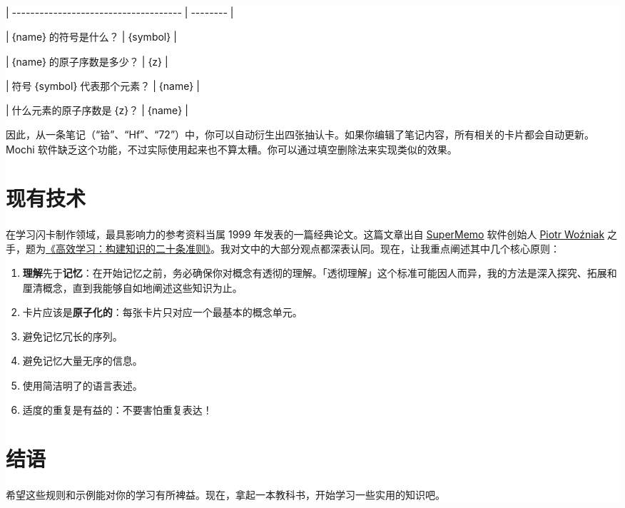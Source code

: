 | ------------------------------------- | -------- |

| {name} 的符号是什么？         | {symbol} |

| {name} 的原子序数是多少？   | {z}      |

| 符号 {symbol} 代表那个元素？ | {name}   |

| 什么元素的原子序数是 {z}？   | {name}   |

因此，从一条笔记（“铪”、“Hf”、“72”）中，你可以自动衍生出四张抽认卡。如果你编辑了笔记内容，所有相关的卡片都会自动更新。Mochi 软件缺乏这个功能，不过实际使用起来也不算太糟。你可以通过填空删除法来实现类似的效果。

# 现有技术

在学习闪卡制作领域，最具影响力的参考资料当属 1999 年发表的一篇经典论文。这篇文章出自 [SuperMemo](https://en.wikipedia.org/wiki/SuperMemo) 软件创始人 [Piotr Woźniak](https://en.wikipedia.org/wiki/Piotr_Woźniak_(researcher)) 之手，题为[《高效学习：构建知识的二十条准则》](http://super-memory.com/articles/20rules.htm)。我对文中的大部分观点都深表认同。现在，让我重点阐述其中几个核心原则：

1. **理解**先于**记忆**：在开始记忆之前，务必确保你对概念有透彻的理解。「透彻理解」这个标准可能因人而异，我的方法是深入探究、拓展和厘清概念，直到我能够自如地阐述这些知识为止。

2. 卡片应该是**原子化的**：每张卡片只对应一个最基本的概念单元。

3. 避免记忆冗长的序列。

4. 避免记忆大量无序的信息。

5. 使用简洁明了的语言表述。

6. 适度的重复是有益的：不要害怕重复表达！

# 结语

希望这些规则和示例能对你的学习有所裨益。现在，拿起一本教科书，开始学习一些实用的知识吧。